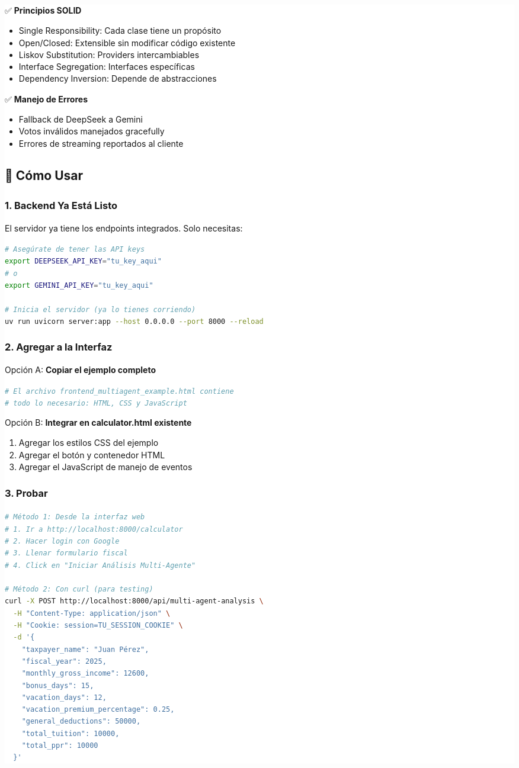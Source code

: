 ✅ **Principios SOLID**
- Single Responsibility: Cada clase tiene un propósito
- Open/Closed: Extensible sin modificar código existente
- Liskov Substitution: Providers intercambiables
- Interface Segregation: Interfaces específicas
- Dependency Inversion: Depende de abstracciones

✅ **Manejo de Errores**
- Fallback de DeepSeek a Gemini
- Votos inválidos manejados gracefully
- Errores de streaming reportados al cliente

## 📝 Cómo Usar

### 1. Backend Ya Está Listo
El servidor ya tiene los endpoints integrados. Solo necesitas:

```bash
# Asegúrate de tener las API keys
export DEEPSEEK_API_KEY="tu_key_aqui"
# o
export GEMINI_API_KEY="tu_key_aqui"

# Inicia el servidor (ya lo tienes corriendo)
uv run uvicorn server:app --host 0.0.0.0 --port 8000 --reload
```

### 2. Agregar a la Interfaz

Opción A: **Copiar el ejemplo completo**
```bash
# El archivo frontend_multiagent_example.html contiene
# todo lo necesario: HTML, CSS y JavaScript
```

Opción B: **Integrar en calculator.html existente**
1. Agregar los estilos CSS del ejemplo
2. Agregar el botón y contenedor HTML
3. Agregar el JavaScript de manejo de eventos

### 3. Probar

```bash
# Método 1: Desde la interfaz web
# 1. Ir a http://localhost:8000/calculator
# 2. Hacer login con Google
# 3. Llenar formulario fiscal
# 4. Click en "Iniciar Análisis Multi-Agente"

# Método 2: Con curl (para testing)
curl -X POST http://localhost:8000/api/multi-agent-analysis \
  -H "Content-Type: application/json" \
  -H "Cookie: session=TU_SESSION_COOKIE" \
  -d '{
    "taxpayer_name": "Juan Pérez",
    "fiscal_year": 2025,
    "monthly_gross_income": 12600,
    "bonus_days": 15,
    "vacation_days": 12,
    "vacation_premium_percentage": 0.25,
    "general_deductions": 50000,
    "total_tuition": 10000,
    "total_ppr": 10000
  }'
```
